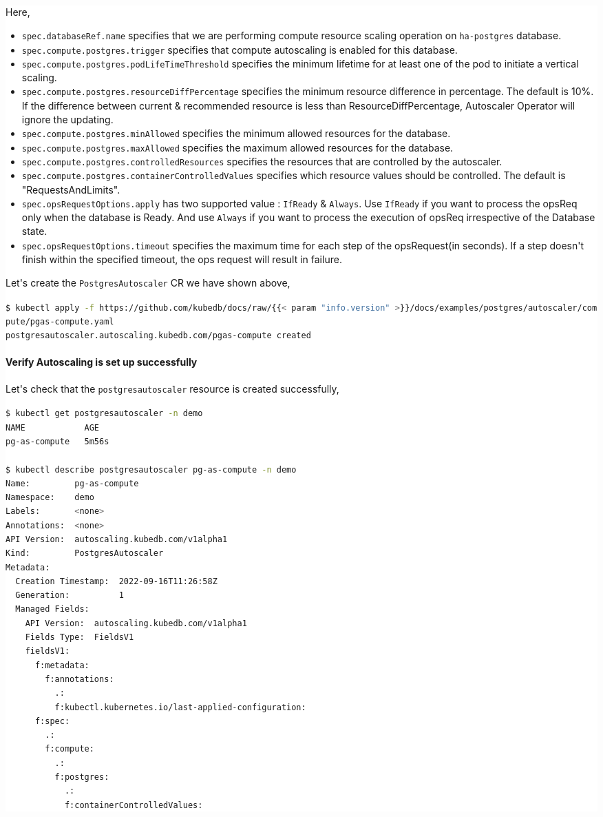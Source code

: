 Here,

- `spec.databaseRef.name` specifies that we are performing compute resource scaling operation on `ha-postgres` database.
- `spec.compute.postgres.trigger` specifies that compute autoscaling is enabled for this database.
- `spec.compute.postgres.podLifeTimeThreshold` specifies the minimum lifetime for at least one of the pod to initiate a vertical scaling.
- `spec.compute.postgres.resourceDiffPercentage` specifies the minimum resource difference in percentage. The default is 10%.
  If the difference between current & recommended resource is less than ResourceDiffPercentage, Autoscaler Operator will ignore the updating.
- `spec.compute.postgres.minAllowed` specifies the minimum allowed resources for the database.
- `spec.compute.postgres.maxAllowed` specifies the maximum allowed resources for the database.
- `spec.compute.postgres.controlledResources` specifies the resources that are controlled by the autoscaler.
- `spec.compute.postgres.containerControlledValues` specifies which resource values should be controlled. The default is "RequestsAndLimits".
- `spec.opsRequestOptions.apply` has two supported value : `IfReady` & `Always`.
  Use `IfReady` if you want to process the opsReq only when the database is Ready. And use `Always` if you want to process the execution of opsReq irrespective of the Database state.
- `spec.opsRequestOptions.timeout` specifies the maximum time for each step of the opsRequest(in seconds).
  If a step doesn't finish within the specified timeout, the ops request will result in failure.


Let's create the `PostgresAutoscaler` CR we have shown above,

```bash
$ kubectl apply -f https://github.com/kubedb/docs/raw/{{< param "info.version" >}}/docs/examples/postgres/autoscaler/compute/pgas-compute.yaml
postgresautoscaler.autoscaling.kubedb.com/pgas-compute created
```

#### Verify Autoscaling is set up successfully

Let's check that the `postgresautoscaler` resource is created successfully,

```bash
$ kubectl get postgresautoscaler -n demo
NAME            AGE
pg-as-compute   5m56s

$ kubectl describe postgresautoscaler pg-as-compute -n demo
Name:         pg-as-compute
Namespace:    demo
Labels:       <none>
Annotations:  <none>
API Version:  autoscaling.kubedb.com/v1alpha1
Kind:         PostgresAutoscaler
Metadata:
  Creation Timestamp:  2022-09-16T11:26:58Z
  Generation:          1
  Managed Fields:
    API Version:  autoscaling.kubedb.com/v1alpha1
    Fields Type:  FieldsV1
    fieldsV1:
      f:metadata:
        f:annotations:
          .:
          f:kubectl.kubernetes.io/last-applied-configuration:
      f:spec:
        .:
        f:compute:
          .:
          f:postgres:
            .:
            f:containerControlledValues:
```